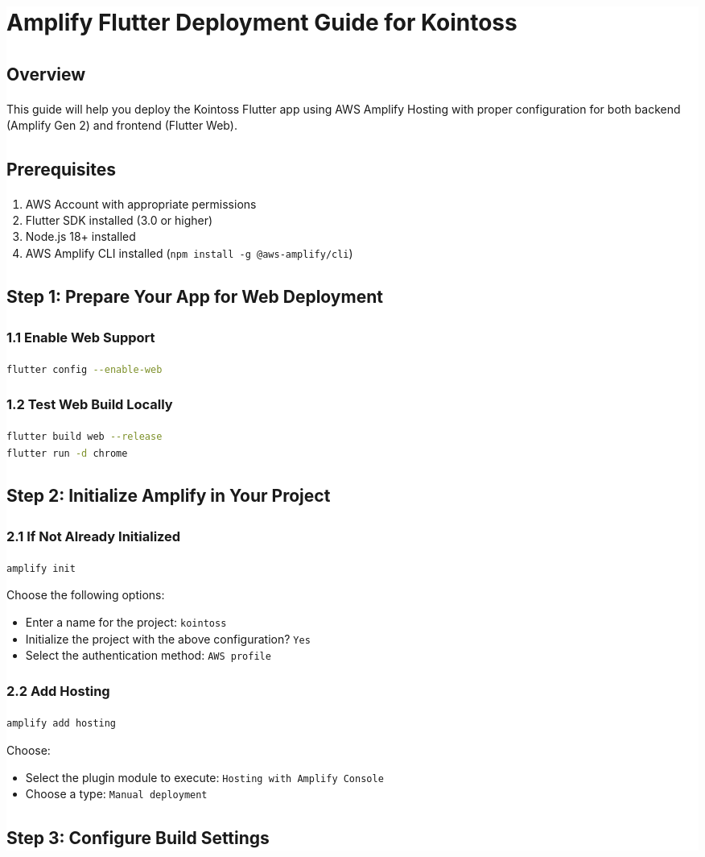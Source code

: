 # Amplify Flutter Deployment Guide for Kointoss

## Overview
This guide will help you deploy the Kointoss Flutter app using AWS Amplify Hosting with proper configuration for both backend (Amplify Gen 2) and frontend (Flutter Web).

## Prerequisites
1. AWS Account with appropriate permissions
2. Flutter SDK installed (3.0 or higher)
3. Node.js 18+ installed
4. AWS Amplify CLI installed (`npm install -g @aws-amplify/cli`)

## Step 1: Prepare Your App for Web Deployment

### 1.1 Enable Web Support
```bash
flutter config --enable-web
```

### 1.2 Test Web Build Locally
```bash
flutter build web --release
flutter run -d chrome
```

## Step 2: Initialize Amplify in Your Project

### 2.1 If Not Already Initialized
```bash
amplify init
```

Choose the following options:
- Enter a name for the project: `kointoss`
- Initialize the project with the above configuration? `Yes`
- Select the authentication method: `AWS profile`

### 2.2 Add Hosting
```bash
amplify add hosting
```

Choose:
- Select the plugin module to execute: `Hosting with Amplify Console`
- Choose a type: `Manual deployment`

## Step 3: Configure Build Settings
